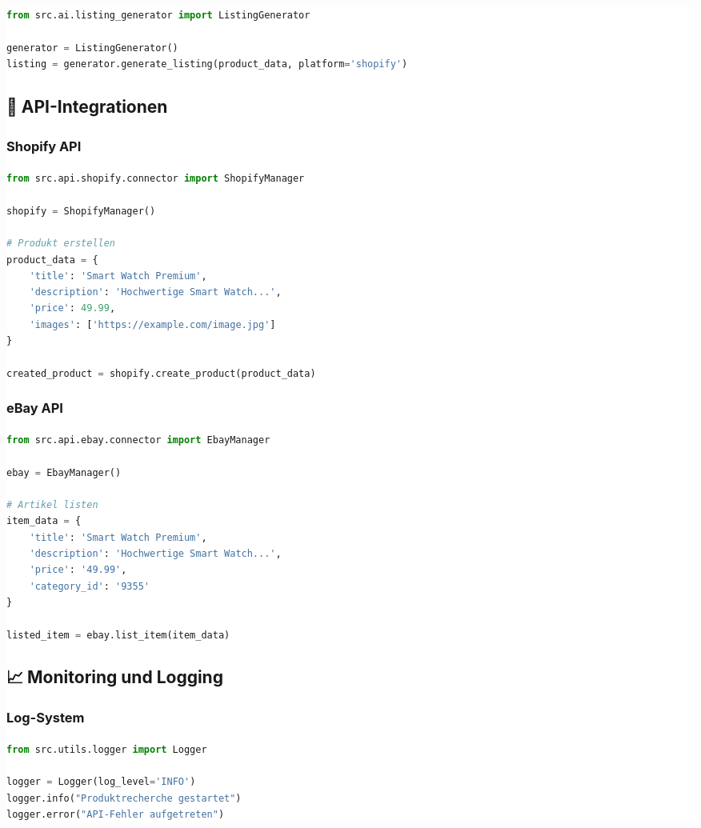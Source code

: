 ```python
from src.ai.listing_generator import ListingGenerator

generator = ListingGenerator()
listing = generator.generate_listing(product_data, platform='shopify')
```

## 🔌 API-Integrationen

### Shopify API

```python
from src.api.shopify.connector import ShopifyManager

shopify = ShopifyManager()

# Produkt erstellen
product_data = {
    'title': 'Smart Watch Premium',
    'description': 'Hochwertige Smart Watch...',
    'price': 49.99,
    'images': ['https://example.com/image.jpg']
}

created_product = shopify.create_product(product_data)
```

### eBay API

```python
from src.api.ebay.connector import EbayManager

ebay = EbayManager()

# Artikel listen
item_data = {
    'title': 'Smart Watch Premium',
    'description': 'Hochwertige Smart Watch...',
    'price': '49.99',
    'category_id': '9355'
}

listed_item = ebay.list_item(item_data)
```

## 📈 Monitoring und Logging

### Log-System

```python
from src.utils.logger import Logger

logger = Logger(log_level='INFO')
logger.info("Produktrecherche gestartet")
logger.error("API-Fehler aufgetreten")
```
